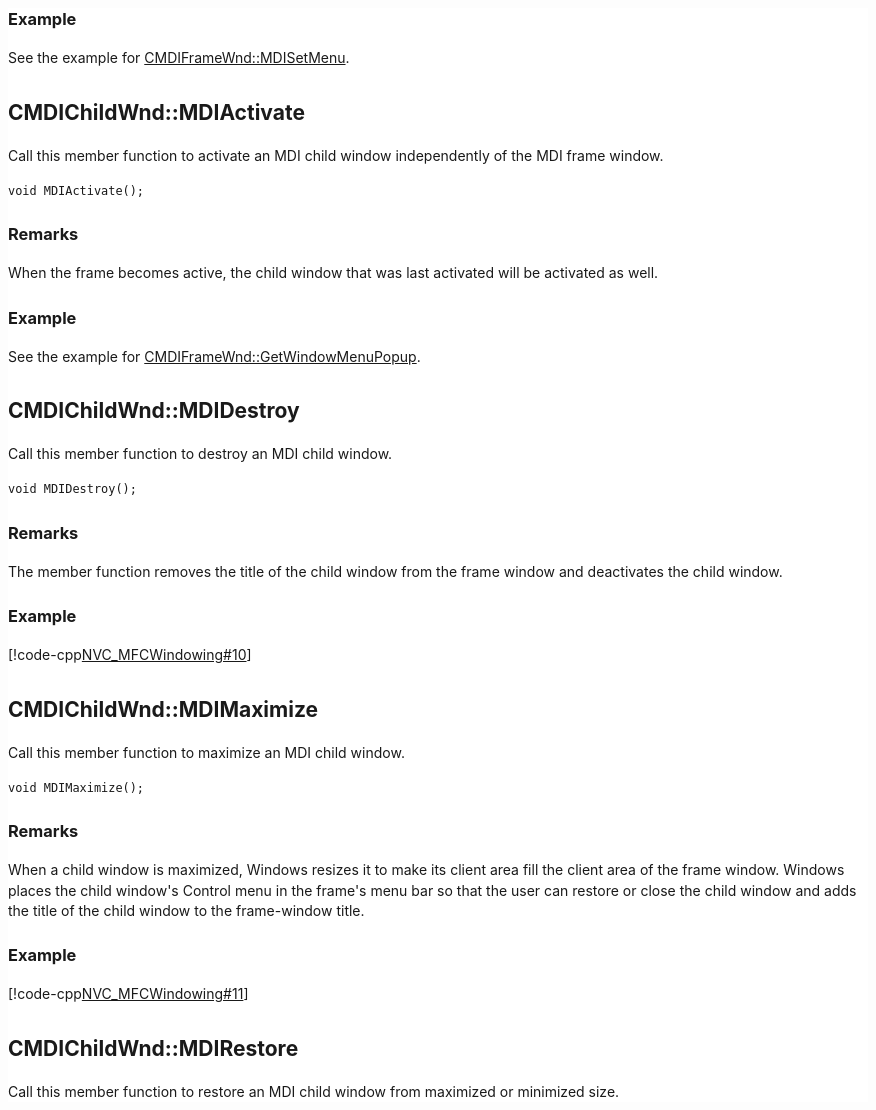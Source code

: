 ### Example  
  See the example for [CMDIFrameWnd::MDISetMenu](../../mfc/reference/cmdiframewnd-class.md#mdisetmenu).  
  
##  <a name="mdiactivate"></a>  CMDIChildWnd::MDIActivate  
 Call this member function to activate an MDI child window independently of the MDI frame window.  
  
```  
void MDIActivate();
```  
  
### Remarks  
 When the frame becomes active, the child window that was last activated will be activated as well.  
  
### Example  
  See the example for [CMDIFrameWnd::GetWindowMenuPopup](../../mfc/reference/cmdiframewnd-class.md#getwindowmenupopup).  
  
##  <a name="mdidestroy"></a>  CMDIChildWnd::MDIDestroy  
 Call this member function to destroy an MDI child window.  
  
```  
void MDIDestroy();
```  
  
### Remarks  
 The member function removes the title of the child window from the frame window and deactivates the child window.  
  
### Example  
 [!code-cpp[NVC_MFCWindowing#10](../../mfc/reference/codesnippet/cpp/cmdichildwnd-class_4.cpp)]  
  
##  <a name="mdimaximize"></a>  CMDIChildWnd::MDIMaximize  
 Call this member function to maximize an MDI child window.  
  
```  
void MDIMaximize();
```  
  
### Remarks  
 When a child window is maximized, Windows resizes it to make its client area fill the client area of the frame window. Windows places the child window's Control menu in the frame's menu bar so that the user can restore or close the child window and adds the title of the child window to the frame-window title.  
  
### Example  
 [!code-cpp[NVC_MFCWindowing#11](../../mfc/reference/codesnippet/cpp/cmdichildwnd-class_5.cpp)]  
  
##  <a name="mdirestore"></a>  CMDIChildWnd::MDIRestore  
 Call this member function to restore an MDI child window from maximized or minimized size.  
  